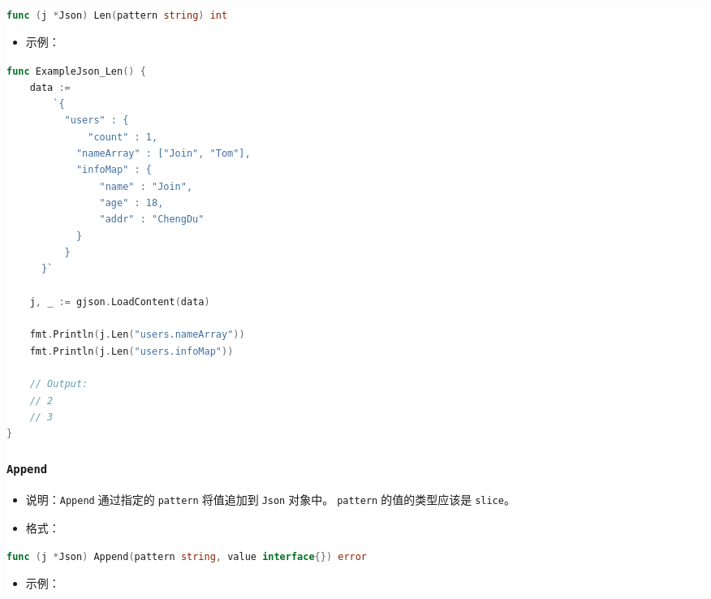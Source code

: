 ```go
func (j *Json) Len(pattern string) int
```

- 示例：









```go
func ExampleJson_Len() {
  	data :=
  		`{
          "users" : {
              "count" : 1,
  			"nameArray" : ["Join", "Tom"],
  			"infoMap" : {
  				"name" : "Join",
  				"age" : 18,
  				"addr" : "ChengDu"
  			}
          }
      }`

  	j, _ := gjson.LoadContent(data)

  	fmt.Println(j.Len("users.nameArray"))
  	fmt.Println(j.Len("users.infoMap"))

  	// Output:
  	// 2
  	// 3
}
```


### `Append`

- 说明：`Append` 通过指定的 `pattern` 将值追加到 `Json` 对象中。 `pattern` 的值的类型应该是 `slice`。

- 格式：









```go
func (j *Json) Append(pattern string, value interface{}) error
```

- 示例：



